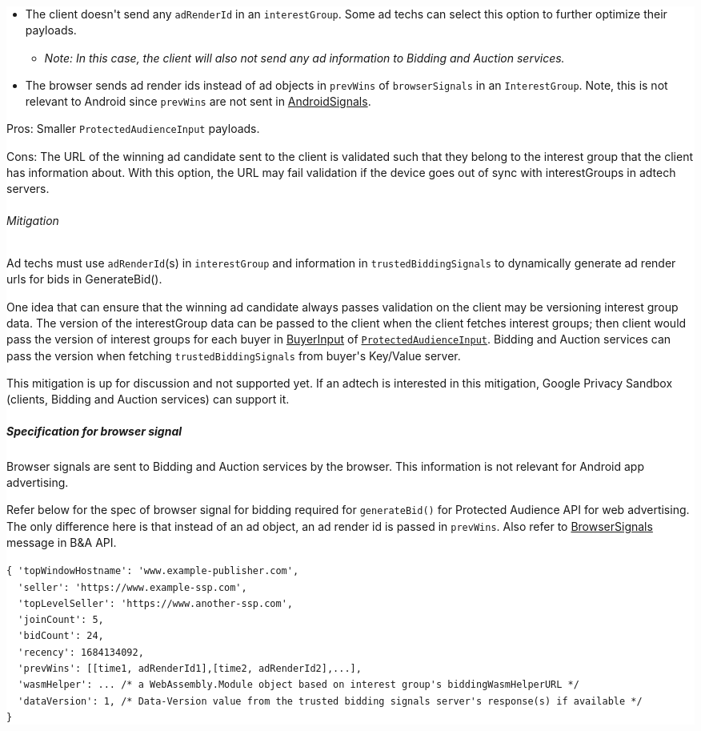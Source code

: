 * The client doesn't send any `adRenderId` in an `interestGroup`. Some ad techs
  can select this option to further optimize their payloads.
  
  * _Note: In this case, the client will also not send any ad information to
    Bidding and Auction services._
    
* The browser sends ad render ids instead of ad objects in `prevWins` of `browserSignals`
  in an `InterestGroup`. Note, this is not relevant to Android since `prevWins`
  are not sent in [AndroidSignals][8].
  
Pros: Smaller `ProtectedAudienceInput` payloads.
 
Cons: The URL of the winning ad candidate sent to the client is validated such 
that they belong to the interest group that the client has information about. With
this option, the URL may fail validation if the device goes out of sync with 
interestGroups in adtech servers.

###### Mitigation
Ad techs must use `adRenderId`(s) in `interestGroup` and information in `trustedBiddingSignals` 
to dynamically generate ad render urls for bids in GenerateBid(). 

One idea that can ensure that the winning ad candidate always passes validation
on the client may be versioning interest group data. The version of the interestGroup
data can be passed to the client when the client fetches interest groups; then
client would pass the version of interest groups for each buyer in [BuyerInput][12]
of [`ProtectedAudienceInput`][5]. Bidding and Auction services can pass the version
when fetching `trustedBiddingSignals` from buyer's Key/Value server.

This mitigation is up for discussion and not supported yet. If an adtech is 
interested in this mitigation, Google Privacy Sandbox (clients, Bidding and
Auction services) can support it. 
  
##### Specification for browser signal

Browser signals are sent to Bidding and Auction services by the browser. This 
information is not relevant for Android app advertising.

Refer below for the spec of browser signal for bidding required for `generateBid()`
for Protected Audience API for web advertising. The only difference here is that
instead of an ad object, an ad render id is passed in `prevWins`. Also refer to 
[BrowserSignals][18] message in B&A API.

```
{ 'topWindowHostname': 'www.example-publisher.com',
  'seller': 'https://www.example-ssp.com',
  'topLevelSeller': 'https://www.another-ssp.com',
  'joinCount': 5,
  'bidCount': 24,
  'recency': 1684134092,
  'prevWins': [[time1, adRenderId1],[time2, adRenderId2],...],
  'wasmHelper': ... /* a WebAssembly.Module object based on interest group's biddingWasmHelperURL */
  'dataVersion': 1, /* Data-Version value from the trusted bidding signals server's response(s) if available */
}
```


[1]: https://github.com/chatterjee-priyanka
[2]: https://github.com/privacysandbox/fledge-docs/blob/main/bidding_auction_services_api.md
[3]: https://github.com/privacysandbox/fledge-docs/blob/main/trusted_services_overview.md#trusted-execution-environment
[4]: https://github.com/privacysandbox/fledge-docs/blob/main/bidding_auction_services_api.md#supported-public-cloud-platforms
[5]: https://github.com/privacysandbox/fledge-docs/blob/main/bidding_auction_services_api.md#protectedaudienceinput
[6]: https://github.com/WICG/turtledove/blob/main/FLEDGE.md#12-interest-group-attributes
[7]: https://github.com/privacysandbox/fledge-docs/blob/main/bidding_auction_services_api.md#generatebid
[8]: https://github.com/privacysandbox/fledge-docs/blob/main/bidding_auction_services_api.md#androidsignals
[9]: #step-3
[10]: https://github.com/WICG/turtledove/blob/main/FLEDGE_browser_bidding_and_auction_API.md
[11]: https://github.com/WICG/turtledove/blob/main/FLEDGE.md
[12]: https://github.com/privacysandbox/fledge-docs/blob/main/bidding_auction_services_api.md#buyerinput
[13]: #option-2
[14]: https://github.com/privacysandbox/fledge-docs/blob/main/bidding_auction_services_api.md#alpha-testing
[15]: https://github.com/privacysandbox/fledge-docs/blob/main/bidding_auction_services_api.md
[16]: https://github.com/privacysandbox/fledge-docs/blob/main/bidding_auction_services_system_design.md
[17]: https://github.com/privacysandbox/fledge-docs/blob/main/bidding_auction_services_multi_seller_auctions.md
[18]: https://github.com/privacysandbox/fledge-docs/blob/main/bidding_auction_services_api.md#browersignals
[19]: #mitigation